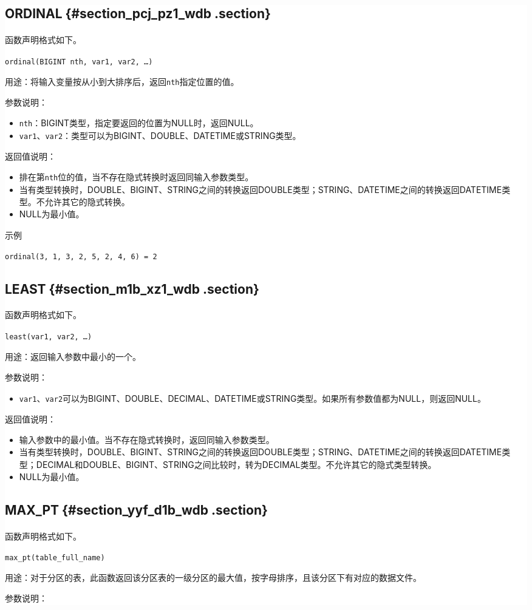 ## ORDINAL {#section_pcj_pz1_wdb .section}

函数声明格式如下。

``` {#codeblock_kht_oa5_s3d}
ordinal(BIGINT nth, var1, var2, …)
```

用途：将输入变量按从小到大排序后，返回`nth`指定位置的值。

参数说明：

-   `nth`：BIGINT类型，指定要返回的位置为NULL时，返回NULL。
-   `var1`、`var2`：类型可以为BIGINT、DOUBLE、DATETIME或STRING类型。

返回值说明：

-   排在第`nth`位的值，当不存在隐式转换时返回同输入参数类型。
-   当有类型转换时，DOUBLE、BIGINT、STRING之间的转换返回DOUBLE类型；STRING、DATETIME之间的转换返回DATETIME类型。不允许其它的隐式转换。
-   NULL为最小值。

示例

``` {#codeblock_doi_08f_wnm}
ordinal(3, 1, 3, 2, 5, 2, 4, 6) = 2
```

## LEAST {#section_m1b_xz1_wdb .section}

函数声明格式如下。

``` {#codeblock_rp3_v1t_bni}
least(var1, var2, …)
```

用途：返回输入参数中最小的一个。

参数说明：

-   `var1`、`var2`可以为BIGINT、DOUBLE、DECIMAL、DATETIME或STRING类型。如果所有参数值都为NULL，则返回NULL。

返回值说明：

-   输入参数中的最小值。当不存在隐式转换时，返回同输入参数类型。
-   当有类型转换时，DOUBLE、BIGINT、STRING之间的转换返回DOUBLE类型；STRING、DATETIME之间的转换返回DATETIME类型；DECIMAL和DOUBLE、BIGINT、STRING之间比较时，转为DECIMAL类型。不允许其它的隐式类型转换。
-   NULL为最小值。

## MAX\_PT {#section_yyf_d1b_wdb .section}

函数声明格式如下。

``` {#codeblock_6lu_c3k_43r}
max_pt(table_full_name)
```

用途：对于分区的表，此函数返回该分区表的一级分区的最大值，按字母排序，且该分区下有对应的数据文件。

参数说明：
